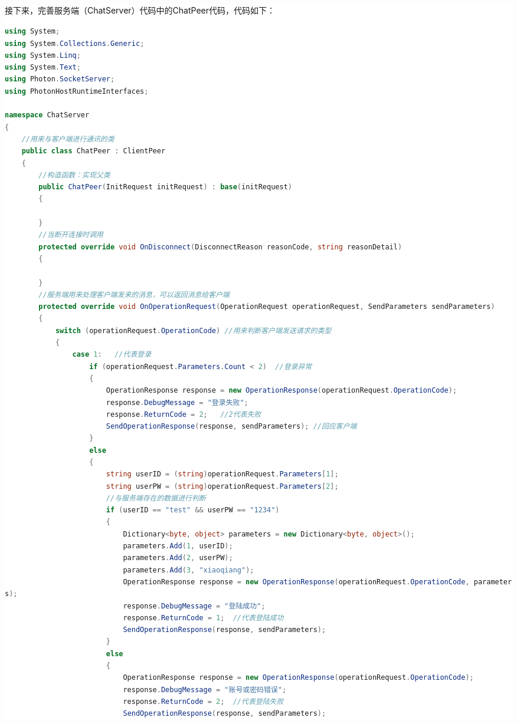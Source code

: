 接下来，完善服务端（ChatServer）代码中的ChatPeer代码，代码如下：

```C#
using System;
using System.Collections.Generic;
using System.Linq;
using System.Text;
using Photon.SocketServer;
using PhotonHostRuntimeInterfaces;

namespace ChatServer
{
    //用来与客户端进行通讯的类
    public class ChatPeer : ClientPeer
    {
        //构造函数：实现父类
        public ChatPeer(InitRequest initRequest) : base(initRequest)
        {
            
        }
        //当断开连接时调用
        protected override void OnDisconnect(DisconnectReason reasonCode, string reasonDetail)
        {
            
        }
        //服务端用来处理客户端发来的消息，可以返回消息给客户端
        protected override void OnOperationRequest(OperationRequest operationRequest, SendParameters sendParameters)
        {
            switch (operationRequest.OperationCode) //用来判断客户端发送请求的类型
            {
                case 1:   //代表登录
                    if (operationRequest.Parameters.Count < 2)  //登录异常
                    {
                        OperationResponse response = new OperationResponse(operationRequest.OperationCode);
                        response.DebugMessage = "登录失败";
                        response.ReturnCode = 2;   //2代表失败
                        SendOperationResponse(response, sendParameters); //回应客户端
                    }
                    else
                    {
                        string userID = (string)operationRequest.Parameters[1];
                        string userPW = (string)operationRequest.Parameters[2];
                        //与服务端存在的数据进行判断
                        if (userID == "test" && userPW == "1234")
                        {
                            Dictionary<byte, object> parameters = new Dictionary<byte, object>();
                            parameters.Add(1, userID);
                            parameters.Add(2, userPW);
                            parameters.Add(3, "xiaoqiang");
                            OperationResponse response = new OperationResponse(operationRequest.OperationCode, parameters);
                            response.DebugMessage = "登陆成功";
                            response.ReturnCode = 1;  //代表登陆成功
                            SendOperationResponse(response, sendParameters);
                        }
                        else
                        {
                            OperationResponse response = new OperationResponse(operationRequest.OperationCode);
                            response.DebugMessage = "账号或密码错误";
                            response.ReturnCode = 2;  //代表登陆失败
                            SendOperationResponse(response, sendParameters);
```